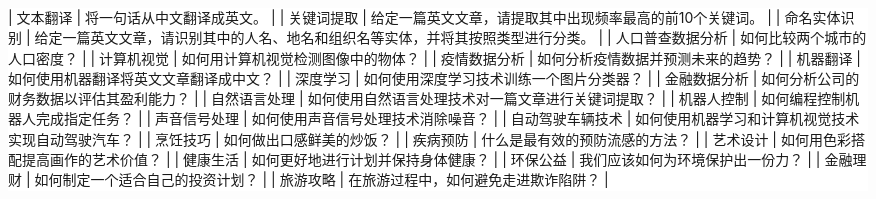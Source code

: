 | 文本翻译                           | 将一句话从中文翻译成英文。                                                                     |
| 关键词提取                         | 给定一篇英文文章，请提取其中出现频率最高的前10个关键词。                                       |
| 命名实体识别                       | 给定一篇英文文章，请识别其中的人名、地名和组织名等实体，并将其按照类型进行分类。              |
| 人口普查数据分析                       | 如何比较两个城市的人口密度？                                                                                              |
| 计算机视觉                             | 如何用计算机视觉检测图像中的物体？                                                                                        |
| 疫情数据分析                           | 如何分析疫情数据并预测未来的趋势？                                                                                        |
| 机器翻译                               | 如何使用机器翻译将英文文章翻译成中文？                                                                                    |
| 深度学习                               | 如何使用深度学习技术训练一个图片分类器？                                                                                |
| 金融数据分析                           | 如何分析公司的财务数据以评估其盈利能力？                                                                                |
| 自然语言处理                           | 如何使用自然语言处理技术对一篇文章进行关键词提取？                                                                      |
| 机器人控制                             | 如何编程控制机器人完成指定任务？                                                                                         |
| 声音信号处理                           | 如何使用声音信号处理技术消除噪音？                                                                                      |
| 自动驾驶车辆技术                       | 如何使用机器学习和计算机视觉技术实现自动驾驶汽车？                                                                        |
| 烹饪技巧                 | 如何做出口感鲜美的炒饭？                                                                                                                                                                                                                                                                                                                                                                                                                                                                                                                     |
| 疾病预防                 | 什么是最有效的预防流感的方法？                                                                                                                                                                                                                                                                                                                                                                                                                                                                                                             |
| 艺术设计                 | 如何用色彩搭配提高画作的艺术价值？                                                                                                                                                                                                                                                                                                                                                                                                                                                                                                         |
| 健康生活                 | 如何更好地进行计划并保持身体健康？                                                                                                                                                                                                                                                                                                                                                                                                                                                                                                         |
| 环保公益                 | 我们应该如何为环境保护出一份力？                                                                                                                                                                                                                                                                                                                                                                                                                                                                                                           |
| 金融理财                 | 如何制定一个适合自己的投资计划？                                                                                                                                                                                                                                                                                                                                                                                                                                                                                                           |
| 旅游攻略                 | 在旅游过程中，如何避免走进欺诈陷阱？                                                                                                                                                                                                                                                                                                                                                                                                                                                                                                       |